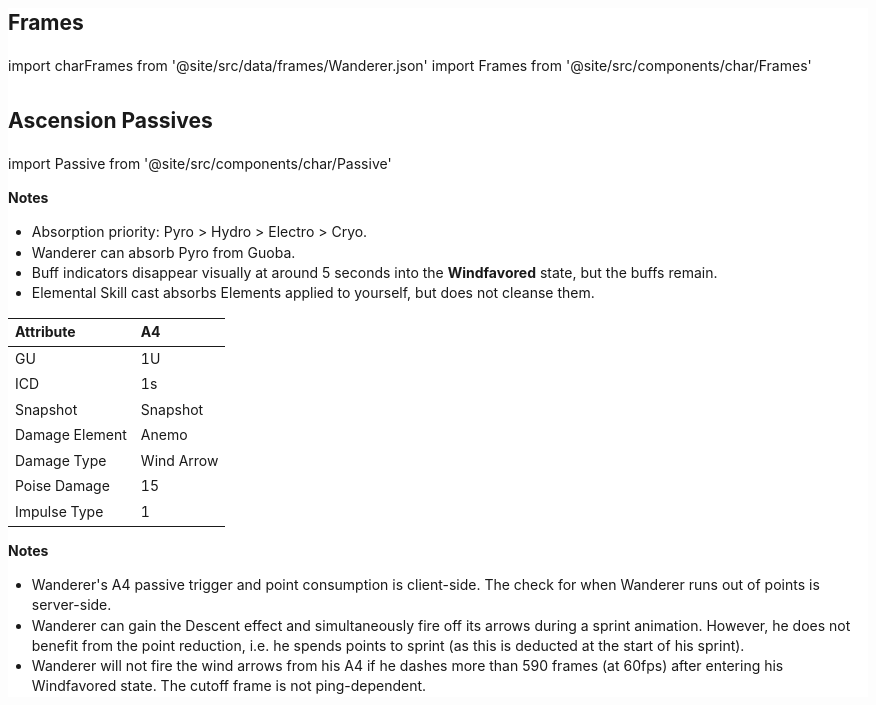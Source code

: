</div>

</TabItem>
</Tabs>

## Frames

import charFrames from '@site/src/data/frames/Wanderer.json'
import Frames from '@site/src/components/char/Frames'

<Frames data={charFrames} />


## Ascension Passives

import Passive from '@site/src/components/char/Passive'

<Tabs queryString="passive">
<TabItem value='passive' label='Passive'>
<Passive char={char} passive={2} />
</TabItem>

<TabItem value='a1' label='Ascension 1'>
<Passive char={char} passive={0} />

**Notes**
* Absorption priority: Pyro > Hydro > Electro > Cryo.
* Wanderer can absorb Pyro from Guoba.
* Buff indicators disappear visually at around 5 seconds into the **Windfavored** state, but the buffs remain.
* Elemental Skill cast absorbs Elements applied to yourself, but does not cleanse them.

</TabItem>

<TabItem value="a4" label="Ascension 4">
<Passive char={char} passive={1} />

| Attribute      | A4         |
| :------------- | :--------- |
| GU             | 1U         |
| ICD            | 1s         |
| Snapshot       | Snapshot   |
| Damage Element | Anemo      |
| Damage Type    | Wind Arrow |
| Poise Damage   | 15         |
| Impulse Type   | 1          |

**Notes**
* Wanderer's A4 passive trigger and point consumption is client-side. The check for when Wanderer runs out of points is server-side.
* Wanderer can gain the Descent effect and simultaneously fire off its arrows during a sprint animation. However, he does not benefit from the point reduction, i.e. he spends points to sprint (as this is deducted at the start of his sprint).
* Wanderer will not fire the wind arrows from his A4 if he dashes more than 590 frames (at 60fps) after entering his Windfavored state. The cutoff frame is not ping-dependent.
